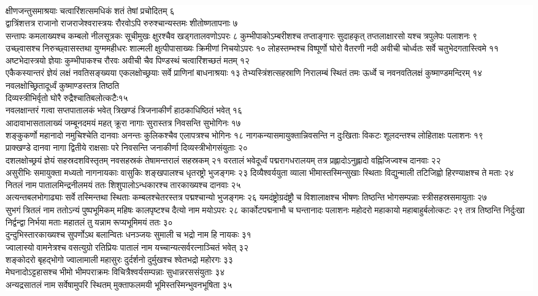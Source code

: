 क्षीणजन्तुसमाश्रयाः चत्वारिंशत्समधिकं शतं
तेषां प्रचोदितम् ६   
द्वात्रिंशत्तत्र राजानो राजराजेश्वरास्त्रयः
रौरवोऽपि रुरुश्चान्यस्तमः शीतोष्णतापनाः ७   
सन्तापः कमलाख्यश्च कम्बलो
नीलसूत्रकः सूचीमुखः क्षुरश्चैव खड्गतालवणोऽपरः ८
कुम्भीपाकोऽम्बरीशश्च तप्ताङ्गारः सुदाहकृत्
तप्तलाक्षारसो यश्च त्रपुलेपः पलाशनः ९   
उच्छ्वासश्च निरुच्छ्वासस्तथा
युग्ममहीधरः शाल्मली क्षुत्पीपासाख्यः क्रिमीणां निचयोऽपरः १०
लोहस्तम्भश्च विष्पूर्णो घोरो वैतरणी नदी अवीची चोर्ध्वतः सर्वे
चतुभेदगतास्त्विमे ११   
अष्टभेदास्त्रयो ज्ञेयाः
कुम्भीपाकश्च रौरवः अवीची चैव पिण्डस्थं
चत्वारिंशच्छतं मतम् १२   
एकैकस्यान्तरं ज्ञेयं
लक्षं नवतिसङ्ख्यया एकलक्षोच्छ्रयाः सर्वे प्राणिनां बाधनाश्रयाः १३
तेभ्यस्त्रिंशत्सहस्राणि निरालम्बं स्थितं तमः ऊर्ध्वे च
नवनवतिलक्षं कुष्माण्डमन्दिरम् १४   
नवलक्षोच्छ्रितादूर्ध्वं
कुष्माण्डस्तत्र तिष्ठति  
दिव्यस्त्रीभिर्वृतो घोरै
रुद्रैश्चातिबलोत्कटैः१५   
नवलक्षान्तरं
गत्वा सप्तपातालकं भवेत् त्रिखण्डं त्रिजनाकीर्णं हाठकाधिष्ठितं
भवेत् १६   
आदावाभासतालाख्यं जम्बूनदमयं महत् क्रूरा नागाः
सुरास्तत्र निवसन्ति सुभोगिनः १७   
शङ्कुकर्णो महानादो
नमुचिश्चेति दानवाः अनन्तः कुलिकश्चैव एलापत्रश्च भोगिनः १८
नागकन्यासमायुक्तान्निवसन्ति न दुःखिताः विकटः शूलदन्तश्च लोहिताक्षः
पलाशनः १९   
प्राक्खण्डे दानवा नागा द्वितीये राक्षसाः परे निवसन्ति
जनाकीर्णा दिव्यस्त्रीभोगसंयुताः २०   
दशलक्षोच्छ्रयं
ज्ञेयं सहस्रदशविस्तृतम् नवसहस्रकं तेषामन्तरालं सहस्रकम् २१
वरतालं भवेदूर्ध्वं पद्मरागधरालयम् तत्र प्रह्लादोऽनुह्लादो
वह्निजिज्वश्च दानवाः २२   
असुरीभिः समायुक्ता मध्यतो
नागनायकाः वासुकिः शङ्खपालश्च धृतरष्ट्रो भुजङ्गमः २३
दिव्यैश्वर्ययुता व्याला भीमास्तस्मिन्सुखाः स्थिताः विद्युन्माली
तटिजिह्वो हिरण्याक्षश्च ते मताः २४   
नितलं नाम पातालमिन्द्रनीलमयं ततः
शिशुपालोऽन्धकारश्च तारकाख्यश्च दानवाः २५   
अत्यन्तबलभोगाढ्याः सर्वे
तस्मिन्तथा स्थिताः कम्बलश्चेतरस्तत्र पद्मश्चान्यो भुजङ्गमः २६
यमदंष्ट्रोग्रदंष्ट्रौ च विशालाक्षश्च भीषणः तिष्ठन्ति
भोगसम्पन्नाः स्त्रीसहस्रसमायुताः २७   
सुभगं त्रितलं नाम ततोऽन्यं
पुष्पभूमिकम् महिषः कालपृष्टश्च दैत्यो नाम मयोऽपरः २८
कार्कोटपद्मनाभौ च घन्तानादः पलाशनः महोदरो महाकायो महाबाहुर्बलोत्कटः २९
तत्र तिष्ठन्ति निर्दुःखा निर्द्वन्द्वा निर्भया मताः महातलं तु यन्नाम
रूप्यभूमिमयं ततः ३०   
दुन्दुभिस्तारकाख्यश्च सुपर्णोऽथ बलान्वितः धनञ्जयः
सुमाली च भद्रो नाम हि नायकः ३१   
ज्वालास्यो वामनेत्रश्च वसत्युग्रो
रतिप्रियः पातालं नाम यच्चान्यत्सर्वरत्नाञ्चितं भवेत् ३२   
शङ्कोदरो
बृहद्भोगो ज्वालामाली महासुरः दुर्दर्शनो दुर्मुखश्च
श्वेतभद्रो महोरगः ३३   
मेघनादोऽट्टहासश्च भीमो भीमपराक्रमः
विचित्रैश्वर्यसम्पन्नाः सुधान्नरससंयुताः ३४   
अन्यद्रसातलं नाम
सर्वेषामुपरि स्थितम् मुक्ताफलमयी भूमिस्तस्मिन्भुवनभूषिता ३५